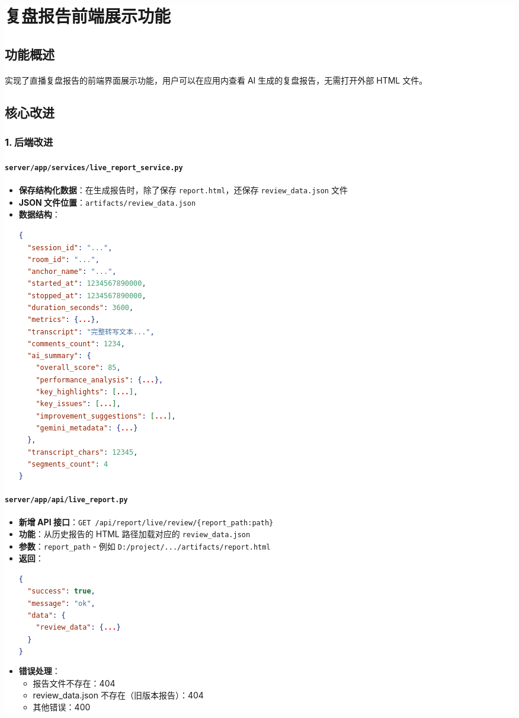 # 复盘报告前端展示功能

## 功能概述

实现了直播复盘报告的前端界面展示功能，用户可以在应用内查看 AI 生成的复盘报告，无需打开外部 HTML 文件。

## 核心改进

### 1. 后端改进

#### `server/app/services/live_report_service.py`
- **保存结构化数据**：在生成报告时，除了保存 `report.html`，还保存 `review_data.json` 文件
- **JSON 文件位置**：`artifacts/review_data.json`
- **数据结构**：
  ```json
  {
    "session_id": "...",
    "room_id": "...",
    "anchor_name": "...",
    "started_at": 1234567890000,
    "stopped_at": 1234567890000,
    "duration_seconds": 3600,
    "metrics": {...},
    "transcript": "完整转写文本...",
    "comments_count": 1234,
    "ai_summary": {
      "overall_score": 85,
      "performance_analysis": {...},
      "key_highlights": [...],
      "key_issues": [...],
      "improvement_suggestions": [...],
      "gemini_metadata": {...}
    },
    "transcript_chars": 12345,
    "segments_count": 4
  }
  ```

#### `server/app/api/live_report.py`
- **新增 API 接口**：`GET /api/report/live/review/{report_path:path}`
- **功能**：从历史报告的 HTML 路径加载对应的 `review_data.json`
- **参数**：`report_path` - 例如 `D:/project/.../artifacts/report.html`
- **返回**：
  ```json
  {
    "success": true,
    "message": "ok",
    "data": {
      "review_data": {...}
    }
  }
  ```
- **错误处理**：
  - 报告文件不存在：404
  - review_data.json 不存在（旧版本报告）：404
  - 其他错误：400
